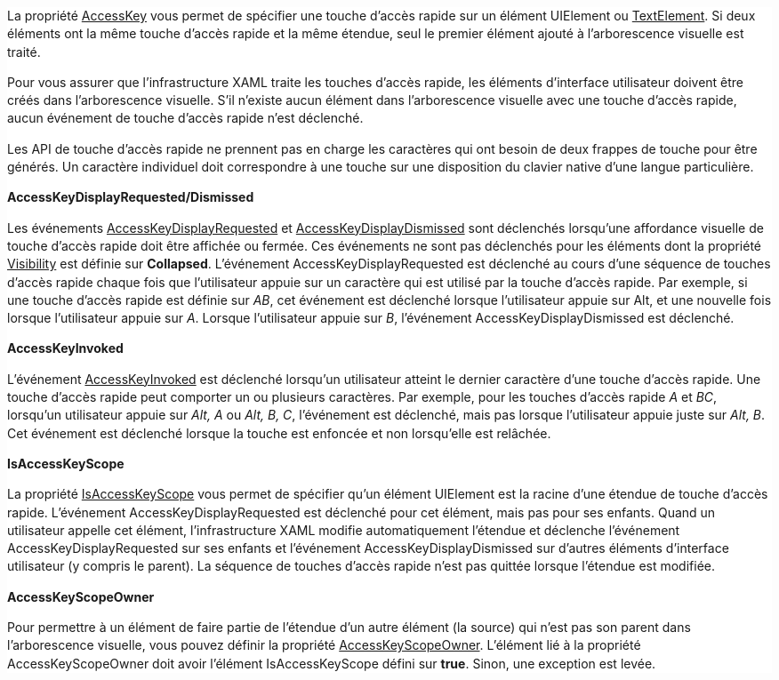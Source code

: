 La propriété [AccessKey](https://msdn.microsoft.com/library/windows/apps/windows.ui.xaml.uielement.accesskey.aspx) vous permet de spécifier une touche d’accès rapide sur un élément UIElement ou [TextElement](https://msdn.microsoft.com/library/windows/apps/windows.ui.xaml.documents.textelement.accesskey.aspx). Si deux éléments ont la même touche d’accès rapide et la même étendue, seul le premier élément ajouté à l’arborescence visuelle est traité.

Pour vous assurer que l’infrastructure XAML traite les touches d’accès rapide, les éléments d’interface utilisateur doivent être créés dans l’arborescence visuelle. S’il n’existe aucun élément dans l’arborescence visuelle avec une touche d’accès rapide, aucun événement de touche d’accès rapide n’est déclenché.

Les API de touche d’accès rapide ne prennent pas en charge les caractères qui ont besoin de deux frappes de touche pour être générés. Un caractère individuel doit correspondre à une touche sur une disposition du clavier native d’une langue particulière.  

**AccessKeyDisplayRequested/Dismissed**

Les événements [AccessKeyDisplayRequested](https://msdn.microsoft.com/library/windows/apps/windows.ui.xaml.uielement.accesskeydisplayrequested.aspx) et [AccessKeyDisplayDismissed](https://msdn.microsoft.com/library/windows/apps/windows.ui.xaml.uielement.accesskeydisplaydismissed.aspx) sont déclenchés lorsqu’une affordance visuelle de touche d’accès rapide doit être affichée ou fermée. Ces événements ne sont pas déclenchés pour les éléments dont la propriété [Visibility](https://msdn.microsoft.com/library/windows/apps/windows.ui.xaml.uielement.visibility.aspx) est définie sur **Collapsed**. L’événement AccessKeyDisplayRequested est déclenché au cours d’une séquence de touches d’accès rapide chaque fois que l’utilisateur appuie sur un caractère qui est utilisé par la touche d’accès rapide. Par exemple, si une touche d’accès rapide est définie sur _AB_, cet événement est déclenché lorsque l’utilisateur appuie sur Alt, et une nouvelle fois lorsque l’utilisateur appuie sur _A_. Lorsque l’utilisateur appuie sur _B_, l’événement AccessKeyDisplayDismissed est déclenché.

**AccessKeyInvoked**

L’événement [AccessKeyInvoked](https://msdn.microsoft.com/library/windows/apps/windows.ui.xaml.uielement.accesskeyinvoked.aspx) est déclenché lorsqu’un utilisateur atteint le dernier caractère d’une touche d’accès rapide. Une touche d’accès rapide peut comporter un ou plusieurs caractères. Par exemple, pour les touches d’accès rapide _A_ et _BC_, lorsqu’un utilisateur appuie sur _Alt, A_ ou _Alt, B, C_, l’événement est déclenché, mais pas lorsque l’utilisateur appuie juste sur _Alt, B_. Cet événement est déclenché lorsque la touche est enfoncée et non lorsqu’elle est relâchée.

**IsAccessKeyScope**

La propriété [IsAccessKeyScope](https://msdn.microsoft.com/library/windows/apps/windows.ui.xaml.uielement.isaccesskeyscope.aspx) vous permet de spécifier qu’un élément UIElement est la racine d’une étendue de touche d’accès rapide. L’événement AccessKeyDisplayRequested est déclenché pour cet élément, mais pas pour ses enfants. Quand un utilisateur appelle cet élément, l’infrastructure XAML modifie automatiquement l’étendue et déclenche l’événement AccessKeyDisplayRequested sur ses enfants et l’événement AccessKeyDisplayDismissed sur d’autres éléments d’interface utilisateur (y compris le parent).  La séquence de touches d’accès rapide n’est pas quittée lorsque l’étendue est modifiée.

**AccessKeyScopeOwner**

Pour permettre à un élément de faire partie de l’étendue d’un autre élément (la source) qui n’est pas son parent dans l’arborescence visuelle, vous pouvez définir la propriété [AccessKeyScopeOwner](https://msdn.microsoft.com/library/windows/apps/windows.ui.xaml.uielement.accesskeyscopeowner.aspx). L’élément lié à la propriété AccessKeyScopeOwner doit avoir l’élément IsAccessKeyScope défini sur **true**. Sinon, une exception est levée.
